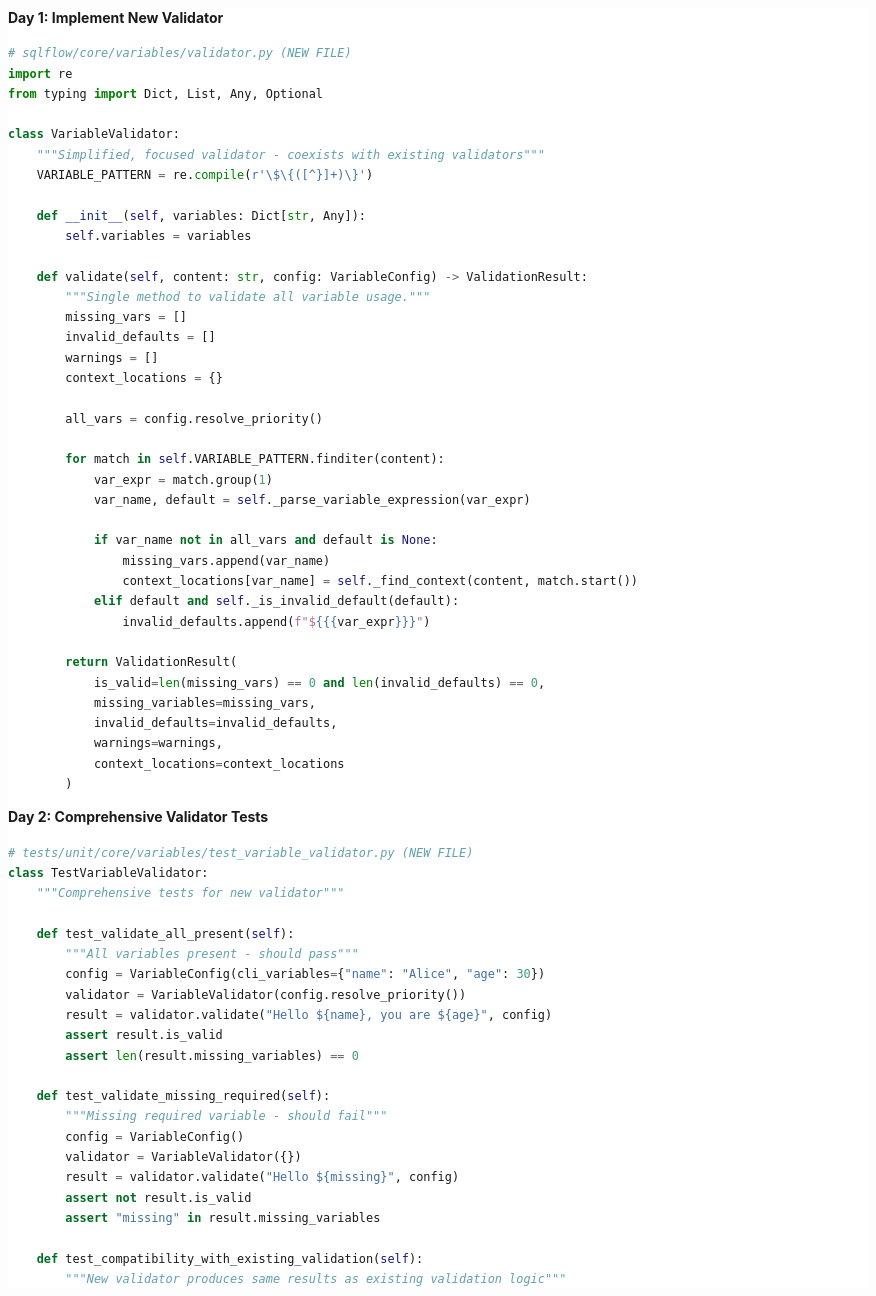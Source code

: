 **Day 1: Implement New Validator**
```python
# sqlflow/core/variables/validator.py (NEW FILE)
import re
from typing import Dict, List, Any, Optional

class VariableValidator:
    """Simplified, focused validator - coexists with existing validators"""
    VARIABLE_PATTERN = re.compile(r'\$\{([^}]+)\}')
    
    def __init__(self, variables: Dict[str, Any]):
        self.variables = variables
    
    def validate(self, content: str, config: VariableConfig) -> ValidationResult:
        """Single method to validate all variable usage."""
        missing_vars = []
        invalid_defaults = []
        warnings = []
        context_locations = {}
        
        all_vars = config.resolve_priority()
        
        for match in self.VARIABLE_PATTERN.finditer(content):
            var_expr = match.group(1)
            var_name, default = self._parse_variable_expression(var_expr)
            
            if var_name not in all_vars and default is None:
                missing_vars.append(var_name)
                context_locations[var_name] = self._find_context(content, match.start())
            elif default and self._is_invalid_default(default):
                invalid_defaults.append(f"${{{var_expr}}}")
        
        return ValidationResult(
            is_valid=len(missing_vars) == 0 and len(invalid_defaults) == 0,
            missing_variables=missing_vars,
            invalid_defaults=invalid_defaults,
            warnings=warnings,
            context_locations=context_locations
        )
```

**Day 2: Comprehensive Validator Tests**
```python
# tests/unit/core/variables/test_variable_validator.py (NEW FILE)
class TestVariableValidator:
    """Comprehensive tests for new validator"""
    
    def test_validate_all_present(self):
        """All variables present - should pass"""
        config = VariableConfig(cli_variables={"name": "Alice", "age": 30})
        validator = VariableValidator(config.resolve_priority())
        result = validator.validate("Hello ${name}, you are ${age}", config)
        assert result.is_valid
        assert len(result.missing_variables) == 0
        
    def test_validate_missing_required(self):
        """Missing required variable - should fail"""
        config = VariableConfig()
        validator = VariableValidator({})
        result = validator.validate("Hello ${missing}", config)
        assert not result.is_valid
        assert "missing" in result.missing_variables
    
    def test_compatibility_with_existing_validation(self):
        """New validator produces same results as existing validation logic"""
```